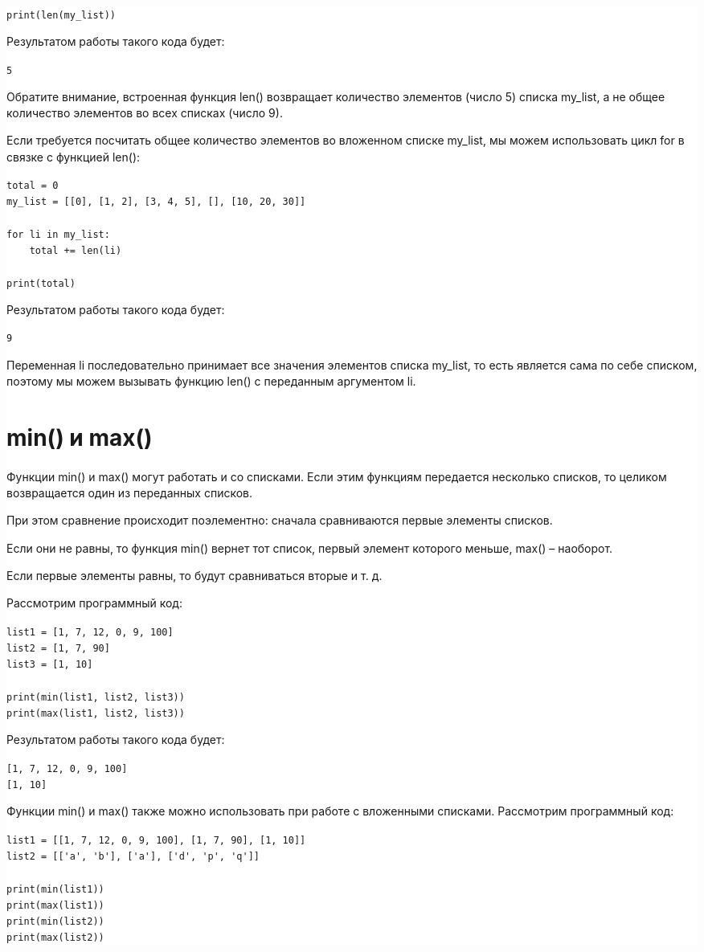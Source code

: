     print(len(my_list))

Результатом работы такого кода будет:

    5

Обратите внимание, встроенная функция len() возвращает количество элементов (число 5) списка my_list, а не общее количество элементов во всех списках (число 9).

Если требуется посчитать общее количество элементов во вложенном списке my_list, мы можем использовать цикл for в связке с функцией len():

    total = 0
    my_list = [[0], [1, 2], [3, 4, 5], [], [10, 20, 30]]

    for li in my_list:
        total += len(li)

    print(total)

Результатом работы такого кода будет:

    9

Переменная li последовательно принимает все значения элементов списка my_list, то есть является сама по себе списком, поэтому мы можем вызывать функцию len() с переданным аргументом li.

# min() и max()

Функции min() и max() могут работать и со списками. Если этим функциям передается несколько списков, то целиком возвращается один из переданных списков. 

При этом сравнение происходит поэлементно: сначала сравниваются первые элементы списков. 

Если они не равны, то функция min() вернет тот список, первый элемент которого меньше, max() – наоборот. 

Если первые элементы равны, то будут сравниваться вторые и т. д.

Рассмотрим программный код:

    list1 = [1, 7, 12, 0, 9, 100] 
    list2 = [1, 7, 90] 
    list3 = [1, 10]

    print(min(list1, list2, list3))
    print(max(list1, list2, list3))

Результатом работы такого кода будет:

    [1, 7, 12, 0, 9, 100]
    [1, 10]

Функции min() и max() также можно использовать при работе с вложенными списками. Рассмотрим программный код:

    list1 = [[1, 7, 12, 0, 9, 100], [1, 7, 90], [1, 10]]
    list2 = [['a', 'b'], ['a'], ['d', 'p', 'q']]

    print(min(list1))
    print(max(list1))
    print(min(list2))
    print(max(list2))
